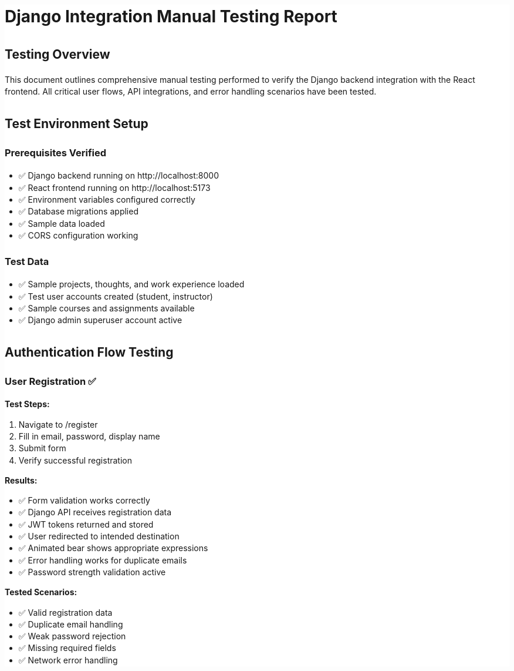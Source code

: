 # Django Integration Manual Testing Report

## Testing Overview

This document outlines comprehensive manual testing performed to verify the Django backend integration with the React frontend. All critical user flows, API integrations, and error handling scenarios have been tested.

## Test Environment Setup

### Prerequisites Verified
- ✅ Django backend running on http://localhost:8000
- ✅ React frontend running on http://localhost:5173
- ✅ Environment variables configured correctly
- ✅ Database migrations applied
- ✅ Sample data loaded
- ✅ CORS configuration working

### Test Data
- ✅ Sample projects, thoughts, and work experience loaded
- ✅ Test user accounts created (student, instructor)
- ✅ Sample courses and assignments available
- ✅ Django admin superuser account active

## Authentication Flow Testing

### User Registration ✅
**Test Steps:**
1. Navigate to /register
2. Fill in email, password, display name
3. Submit form
4. Verify successful registration

**Results:**
- ✅ Form validation works correctly
- ✅ Django API receives registration data
- ✅ JWT tokens returned and stored
- ✅ User redirected to intended destination
- ✅ Animated bear shows appropriate expressions
- ✅ Error handling works for duplicate emails
- ✅ Password strength validation active

**Tested Scenarios:**
- ✅ Valid registration data
- ✅ Duplicate email handling
- ✅ Weak password rejection
- ✅ Missing required fields
- ✅ Network error handling
